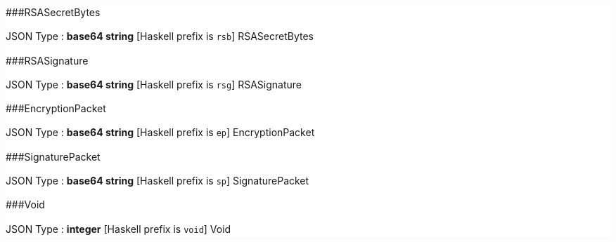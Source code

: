 ###RSASecretBytes



JSON Type : **base64 string** [Haskell prefix is `rsb`] RSASecretBytes



###RSASignature



JSON Type : **base64 string** [Haskell prefix is `rsg`] RSASignature



###EncryptionPacket



JSON Type : **base64 string** [Haskell prefix is `ep`] EncryptionPacket



###SignaturePacket



JSON Type : **base64 string** [Haskell prefix is `sp`] SignaturePacket



###Void



JSON Type : **integer** [Haskell prefix is `void`] Void




